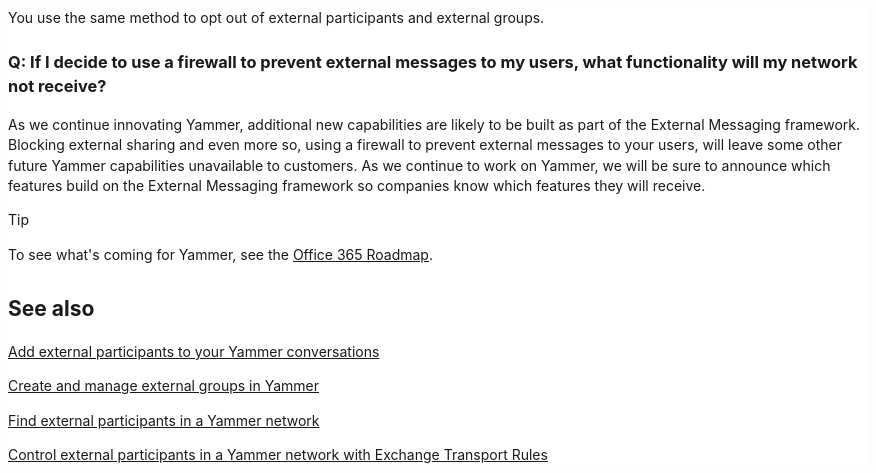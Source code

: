 You use the same method to opt out of external participants and external groups. 
  
### Q: If I decide to use a firewall to prevent external messages to my users, what functionality will my network not receive?

As we continue innovating Yammer, additional new capabilities are likely to be built as part of the External Messaging framework. Blocking external sharing and even more so, using a firewall to prevent external messages to your users, will leave some other future Yammer capabilities unavailable to customers. As we continue to work on Yammer, we will be sure to announce which features build on the External Messaging framework so companies know which features they will receive.
  
> [!TIP]
> To see what's coming for Yammer, see the [Office 365 Roadmap](https://go.microsoft.com/fwlink/?LinkId=524076). 
  
## See also

[Add external participants to your Yammer conversations](add-external-participants.md)
  
[Create and manage external groups in Yammer](create-and-manage-external-groups.md)
  
[Find external participants in a Yammer network](find-external-participants.md)
  
[Control external participants in a Yammer network with Exchange Transport Rules](control-external-messaging-with-exchange.md)